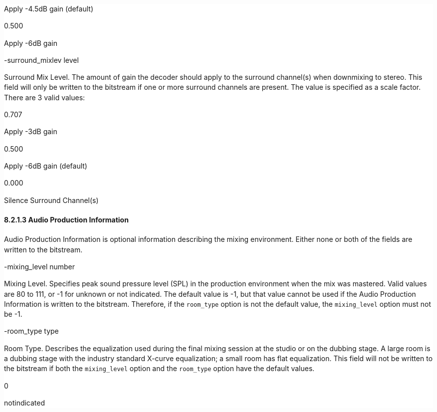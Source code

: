     

Apply -4.5dB gain (default)

0.500

    

Apply -6dB gain

-surround_mixlev level
    

Surround Mix Level. The amount of gain the decoder should apply to the
surround channel(s) when downmixing to stereo. This field will only be written
to the bitstream if one or more surround channels are present. The value is
specified as a scale factor. There are 3 valid values:

0.707

    

Apply -3dB gain

0.500

    

Apply -6dB gain (default)

0.000

    

Silence Surround Channel(s)

#### 8.2.1.3 Audio Production Information

Audio Production Information is optional information describing the mixing
environment. Either none or both of the fields are written to the bitstream.

-mixing_level number
    

Mixing Level. Specifies peak sound pressure level (SPL) in the production
environment when the mix was mastered. Valid values are 80 to 111, or -1 for
unknown or not indicated. The default value is -1, but that value cannot be
used if the Audio Production Information is written to the bitstream.
Therefore, if the `room_type` option is not the default value, the
`mixing_level` option must not be -1.

-room_type type
    

Room Type. Describes the equalization used during the final mixing session at
the studio or on the dubbing stage. A large room is a dubbing stage with the
industry standard X-curve equalization; a small room has flat equalization.
This field will not be written to the bitstream if both the `mixing_level`
option and the `room_type` option have the default values.

0

notindicated

    
